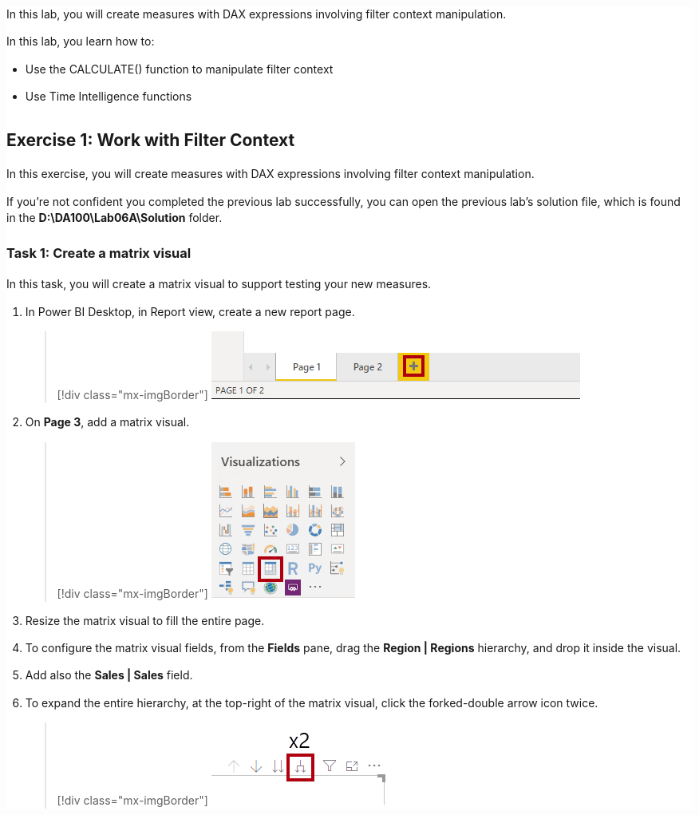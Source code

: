 In this lab, you will create measures with DAX expressions involving filter context manipulation.

In this lab, you learn how to:

* Use the CALCULATE() function to manipulate filter context

* Use Time Intelligence functions

## Exercise 1: Work with Filter Context

In this exercise, you will create measures with DAX expressions involving filter context manipulation.

If you’re not confident you completed the previous lab successfully, you can open the previous lab’s solution file, which is found in the **D:\DA100\Lab06A\Solution** folder.

### Task 1: Create a matrix visual

In this task, you will create a matrix visual to support testing your new measures.

1. In Power BI Desktop, in Report view, create a new report page.

	> [!div class="mx-imgBorder"]
	> [![create new report](../media/powerbi_lab06b_image1-ssm.png)](../media/powerbi_lab06b_image1-ssm.png#lightbox)

1. On **Page 3**, add a matrix visual.

	> [!div class="mx-imgBorder"]
	> [![add matrix visual](../media/powerbi_lab06b_image2-ssm.png)](../media/powerbi_lab06b_image2-ssm.png#lightbox)

1. Resize the matrix visual to fill the entire page.

1. To configure the matrix visual fields, from the **Fields** pane, drag the **Region | Regions** hierarchy, and drop it inside the visual.

1. Add also the **Sales | Sales** field.

1. To expand the entire hierarchy, at the top-right of the matrix visual, click the forked-double arrow icon twice.

	> [!div class="mx-imgBorder"]
	> [![click the forked-double arrow](../media/powerbi_lab06b_image3-ssm.png)](../media/powerbi_lab06b_image3-ssm.png#lightbox)
